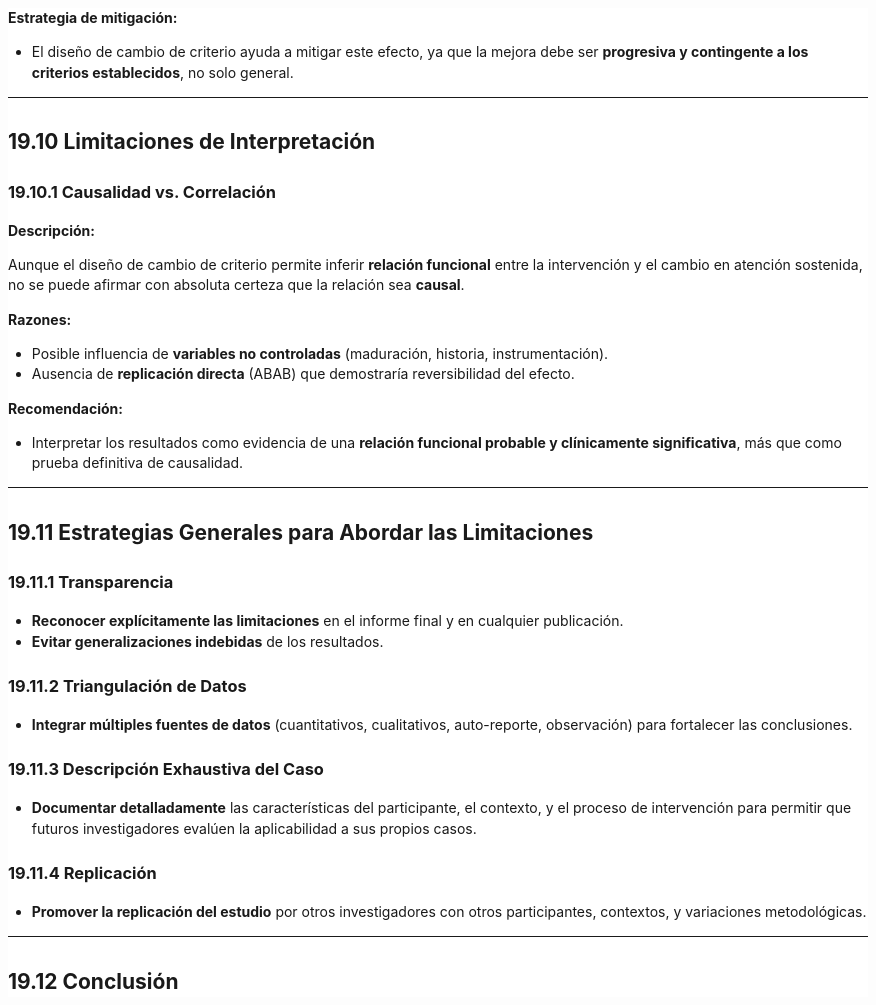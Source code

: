 **Estrategia de mitigación:**

- El diseño de cambio de criterio ayuda a mitigar este efecto, ya que la mejora debe ser **progresiva y contingente a los criterios establecidos**, no solo general.

---

## 19.10 Limitaciones de Interpretación

### 19.10.1 Causalidad vs. Correlación

**Descripción:**

Aunque el diseño de cambio de criterio permite inferir **relación funcional** entre la intervención y el cambio en atención sostenida, no se puede afirmar con absoluta certeza que la relación sea **causal**.

**Razones:**

- Posible influencia de **variables no controladas** (maduración, historia, instrumentación).
- Ausencia de **replicación directa** (ABAB) que demostraría reversibilidad del efecto.

**Recomendación:**

- Interpretar los resultados como evidencia de una **relación funcional probable y clínicamente significativa**, más que como prueba definitiva de causalidad.

---

## 19.11 Estrategias Generales para Abordar las Limitaciones

### 19.11.1 Transparencia

- **Reconocer explícitamente las limitaciones** en el informe final y en cualquier publicación.
- **Evitar generalizaciones indebidas** de los resultados.

### 19.11.2 Triangulación de Datos

- **Integrar múltiples fuentes de datos** (cuantitativos, cualitativos, auto-reporte, observación) para fortalecer las conclusiones.

### 19.11.3 Descripción Exhaustiva del Caso

- **Documentar detalladamente** las características del participante, el contexto, y el proceso de intervención para permitir que futuros investigadores evalúen la aplicabilidad a sus propios casos.

### 19.11.4 Replicación

- **Promover la replicación del estudio** por otros investigadores con otros participantes, contextos, y variaciones metodológicas.

---

## 19.12 Conclusión
